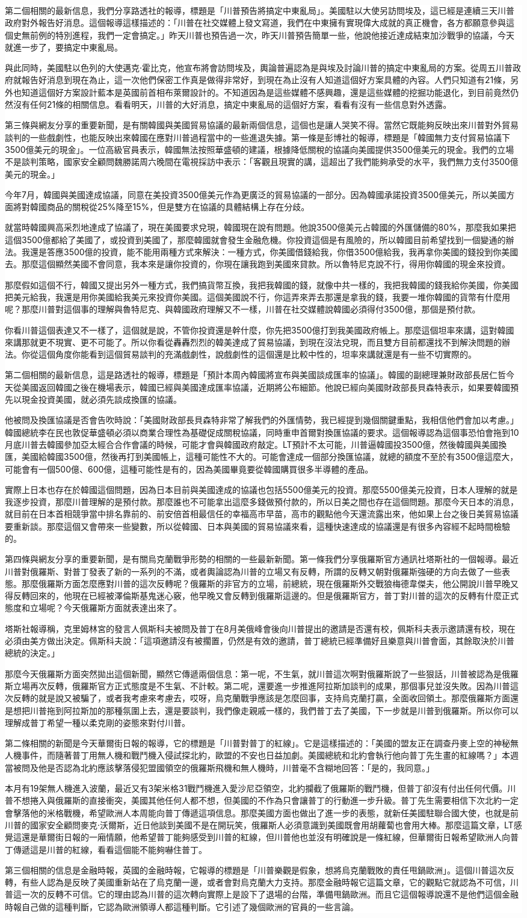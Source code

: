第二個相關的最新信息，我們分享路透社的報導，標題是「川普預告將搞定中東亂局」。美國駐以大使另訪問埃及，這已經是連續三天川普政府對外報告好消息。這個報導這樣描述的：「川普在社交媒體上發文寫道，我們在中東擁有實現偉大成就的真正機會，各方都願意參與這個史無前例的特別進程，我們一定會搞定。」昨天川普也預告過一次，昨天川普預告簡單一些，他說他接近達成結束加沙戰爭的協議，今天就進一步了，要搞定中東亂局。

與此同時，美國駐以色列的大使邁克·霍比克，他宣布將會訪問埃及，輿論普遍認為是與埃及討論川普的搞定中東亂局的方案。從周五川普政府就報告好消息到現在為止，這一次他們保密工作真是做得非常好，到現在為止沒有人知道這個好方案具體的內容。人們只知道有21條，另外也知道這個好方案設計藍本是英國前首相布萊爾設計的。不知道因為是這些媒體不感興趣，還是這些媒體的挖掘功能退化，到目前竟然仍然沒有任何21條的相關信息。看看明天，川普的大好消息，搞定中東亂局的這個好方案，看看有沒有一些信息對外透露。

第三條與網友分享的重要新聞，是有關韓國與美國貿易協議的最新兩個信息，這個也是讓人哭笑不得。當然它既能夠反映出來川普對外貿易談判的一些戲劇性，也能反映出來韓國在應對川普過程當中的一些進退失據。第一條是彭博社的報導，標題是「韓國無力支付貿易協議下3500億美元的現金」。一位高級官員表示，韓國無法按照華盛頓的建議，根據降低關稅的協議向美國提供3500億美元的現金。我們的立場不是談判策略，國家安全顧問魏勝諾周六晚間在電視採訪中表示：「客觀且現實的講，這超出了我們能夠承受的水平，我們無力支付3500億美元的現金。」

今年7月，韓國與美國達成協議，同意在美投資3500億美元作為更廣泛的貿易協議的一部分。因為韓國承諾投資3500億美元，所以美國方面將對韓國商品的關稅從25%降至15%，但是雙方在協議的具體結構上存在分歧。

就當時韓國興高采烈地達成了協議了，現在美國要求兌現，韓國現在說有問題。他說3500億美元占韓國的外匯儲備的80%，那麼我如果把這個3500億都給了美國了，或投資到美國了，那麼韓國就會發生金融危機。你投資這個是有風險的，所以韓國目前希望找到一個變通的辦法。我還是答應3500億的投資，能不能用兩種方式來解決：一種方式，你美國借錢給我，你借3500億給我，我再拿你美國的錢投到你美國去。那麼這個顯然美國不會同意，我本來是讓你投資的，你現在讓我跑到美國來貸款。所以魯特尼克說不行，得用你韓國的現金來投資。

那麼假如這個不行，韓國又提出另外一種方式，我們搞貨幣互換，我把我韓國的錢，就像中共一樣的，我把我韓國的錢我給你美國，你美國把美元給我，我還是用你美國給我美元來投資你美國。這個美國說不行，你這弄來弄去那還是拿我的錢，我要一堆你韓國的貨幣有什麼用呢？那麼川普對這個事的理解與魯特尼克、與韓國政府理解又不一樣，川普在社交媒體說韓國必須得付3500億，那個是預付款。

你看川普這個表達又不一樣了，這個就是說，不管你投資還是幹什麼，你先把3500億打到我美國政府帳上。那麼這個坦率來講，這對韓國來講那就更不現實、更不可能了。所以你看從轟轟烈烈的韓美達成了貿易協議，到現在沒法兌現，而且雙方目前都還找不到解決問題的辦法。你從這個角度你能看到這個貿易談判的充滿戲劇性，說戲劇性的這個還是比較中性的，坦率來講就還是有一些不切實際的。

第二個相關的最新信息，這是路透社的報導，標題是「預計本周內韓國將宣布與美國談成匯率的協議」。韓國的副總理兼財政部長居仁哲今天從美國返回韓國之後在機場表示，韓國已經與美國達成匯率協議，近期將公布細節。他說已經向美國財政部長貝森特表示，如果要韓國預先以現金投資美國，就必須先談成換匯的協議。

他被問及換匯協議是否會告吹時說：「美國財政部長貝森特非常了解我們的外匯情勢，我已經提到幾個關鍵重點，我相信他們會加以考慮。」韓國總統李在民也敦促華盛頓必須以商業合理性為基礎促成關稅協議，同時重申首爾對換匯協議的要求。這個報導認為這個事恐怕會拖到10月底川普去韓國參加亞太經合合作會議的時候，可能才會與韓國政府敲定。LT預計不太可能，川普逼韓國投3500億，然後韓國與美國換匯，美國給韓國3500億，然後再打到美國帳上，這種可能性不大的。可能會達成一個部分換匯協議，就總的額度不至於有3500億這麼大，可能會有一個500億、600億，這種可能性是有的，因為美國畢竟要從韓國購買很多半導體的產品。

實際上日本也存在於韓國這個問題，因為日本目前與美國達成的協議也包括5500億美元的投資。那麼5500億美元投資，日本人理解的就是我逐步投資，那麼川普理解的是預付款。那麼誰也不可能拿出這麼多錢做預付款的，所以日美之間也存在這個問題。那麼今天日本的消息，就目前在日本首相競爭當中排名靠前的、前安倍首相最信任的幸福高市早苗，高市的觀點他今天還流露出來，他如果上台之後日美貿易協議要重新談。那麼這個又會帶來一些變數，所以從韓國、日本與美國的貿易協議來看，這種快速達成的協議還是有很多內容經不起時間檢驗的。

第四條與網友分享的重要新聞，是有關烏克蘭戰爭形勢的相關的一些最新新聞。第一條我們分享俄羅斯官方通訊社塔斯社的一個報導。最近川普對俄羅斯、對普丁發表了新的一系列的不滿，或者輿論認為川普的立場又有反轉，所謂的反轉又朝對俄羅斯強硬的方向去做了一些表態。那麼俄羅斯方面怎麼應對川普的這次反轉呢？俄羅斯的非官方的立場，前總統，現在俄羅斯外交戰狼梅德韋傑夫，他公開說川普早晚又得反轉回來的，他現在已經被澤倫斯基鬼迷心竅，他早晚又會反轉到俄羅斯這邊的。但是俄羅斯官方，普丁對川普的這次的反轉有什麼正式態度和立場呢？今天俄羅斯方面就表達出來了。

塔斯社報導稱，克里姆林宮的發言人佩斯科夫被問及普丁在8月美俄峰會後向川普提出的邀請是否還有校，佩斯科夫表示邀請還有校，現在必須由美方做出決定。佩斯科夫說：「這項邀請沒有被擱置，仍然是有效的邀請，普丁總統已經準備好且樂意與川普會面，其餘取決於川普總統的決定。」

那麼今天俄羅斯方面突然拋出這個新聞，顯然它傳遞兩個信息：第一呢，不生氣，就川普這次啊對俄羅斯說了一些狠話，川普被認為是俄羅斯立場再次反轉，俄羅斯官方正式態度是不生氣、不計較。第二呢，還要進一步推進阿拉斯加談判的成果，那個事兒並沒失敗。因為川普這次反轉的就是說又被騙了，或者我考慮來考慮去，哎呀，烏克蘭戰爭應該是怎麼回事，支持烏克蘭打贏，全面收回領土。那麼俄羅斯方面還是想把川普拖到阿拉斯加的那種氛圍上去，還是要談判，我們像走親戚一樣的，我們普丁去了美國，下一步就是川普到俄羅斯。所以你可以理解成普丁希望一種以柔克剛的姿態來對付川普。

第二條相關的新聞是今天華爾街日報的報導，它的標題是「川普對普丁的紅線」。它是這樣描述的：「美國的盟友正在調查丹麥上空的神秘無人機事件，而隨著普丁用無人機和戰鬥機入侵試探北約，歐盟的不安也日益加劇。美國總統和北約會執行他向普丁先生畫的紅線嗎？」本週當被問及他是否認為北約應該擊落侵犯盟國領空的俄羅斯飛機和無人機時，川普毫不含糊地回答：「是的，我同意。」

本月有19架無人機進入波蘭，最近又有3架米格31戰鬥機進入愛沙尼亞領空，北約攔截了俄羅斯的戰鬥機，但普丁卻沒有付出任何代價。川普不想捲入與俄羅斯的直接衝突，美國其他任何人都不想，但美國的不作為只會讓普丁的行動進一步升級。普丁先生需要相信下次北約一定會擊落他的米格戰機，希望歐洲人本周能向普丁傳遞這項信息。那麼美國方面也做出了進一步的表態，就新任美國駐聯合國大使，也就是前川普的國家安全顧問麥克·沃爾斯，近日他談到美國不是在開玩笑，俄羅斯人必須意識到美國既會用胡蘿蔔也會用大棒。那麼這篇文章，LT感覺這還是華爾街日報的一廂情願，他希望普丁能夠感受到川普的紅線，但川普他也並沒有明確說是一條紅線，但華爾街日報希望歐洲人向普丁傳遞這是川普的紅線，看看這個能不能夠嚇住普丁。

第三個相關的信息是金融時報，英國的金融時報，它報導的標題是「川普樂觀是假象，想將烏克蘭戰敗的責任甩鍋歐洲」。這個川普這次反轉，有些人認為是反映了美國重新站在了烏克蘭一邊，或者會對烏克蘭大力支持。那麼金融時報它這篇文章，它的觀點它就認為不可信，川普這一次的反轉不可信。它的理由認為川普的這次轉向實際上是設下了退場的台階，準備甩鍋歐洲。而且它這個報導說還不是他們這個金融時報自己做的這種判斷，它認為歐洲領導人都這種判斷。它引述了幾個歐洲的官員的一些言論。
